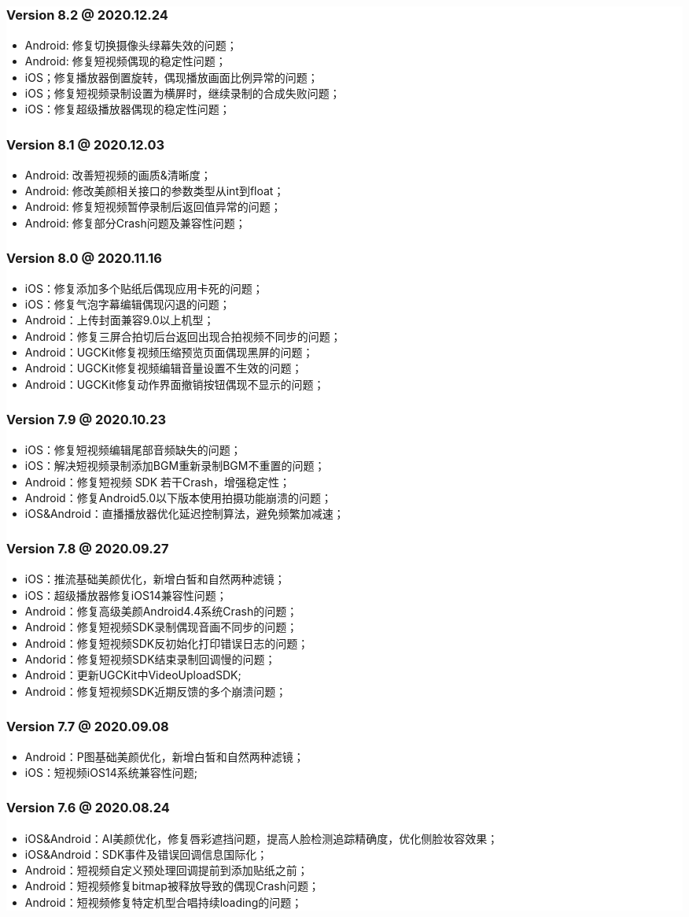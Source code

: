 ### Version 8.2 @ 2020.12.24
- Android: 修复切换摄像头绿幕失效的问题；
- Android: 修复短视频偶现的稳定性问题；
- iOS；修复播放器倒置旋转，偶现播放画面比例异常的问题；
- iOS；修复短视频录制设置为横屏时，继续录制的合成失败问题；
- iOS：修复超级播放器偶现的稳定性问题；

### Version 8.1 @ 2020.12.03
- Android: 改善短视频的画质&清晰度；
- Android: 修改美颜相关接口的参数类型从int到float；
- Android: 修复短视频暂停录制后返回值异常的问题；
- Android: 修复部分Crash问题及兼容性问题；

### Version 8.0 @ 2020.11.16
- iOS：修复添加多个贴纸后偶现应用卡死的问题；
- iOS：修复气泡字幕编辑偶现闪退的问题；
- Android：上传封面兼容9.0以上机型；
- Android：修复三屏合拍切后台返回出现合拍视频不同步的问题；
- Android：UGCKit修复视频压缩预览页面偶现黑屏的问题；
- Android：UGCKit修复视频编辑音量设置不生效的问题；
- Android：UGCKit修复动作界面撤销按钮偶现不显示的问题；

### Version 7.9 @ 2020.10.23
- iOS：修复短视频编辑尾部音频缺失的问题；
- iOS：解决短视频录制添加BGM重新录制BGM不重置的问题；
- Android：修复短视频 SDK 若干Crash，增强稳定性；
- Android：修复Android5.0以下版本使用拍摄功能崩溃的问题；
- iOS&Android：直播播放器优化延迟控制算法，避免频繁加减速；

### Version 7.8 @ 2020.09.27
- iOS：推流基础美颜优化，新增白皙和自然两种滤镜；
- iOS：超级播放器修复iOS14兼容性问题；
- Android：修复高级美颜Android4.4系统Crash的问题；
- Android：修复短视频SDK录制偶现音画不同步的问题；
- Android：修复短视频SDK反初始化打印错误日志的问题；
- Andorid：修复短视频SDK结束录制回调慢的问题；
- Android：更新UGCKit中VideoUploadSDK;
- Android：修复短视频SDK近期反馈的多个崩溃问题；

### Version 7.7 @ 2020.09.08
- Android：P图基础美颜优化，新增白皙和自然两种滤镜；
- iOS：短视频iOS14系统兼容性问题;

### Version 7.6 @ 2020.08.24
- iOS&Android：AI美颜优化，修复唇彩遮挡问题，提高人脸检测追踪精确度，优化侧脸妆容效果；
- iOS&Android：SDK事件及错误回调信息国际化；
- Android：短视频自定义预处理回调提前到添加贴纸之前；
- Android：短视频修复bitmap被释放导致的偶现Crash问题；
- Android：短视频修复特定机型合唱持续loading的问题；
